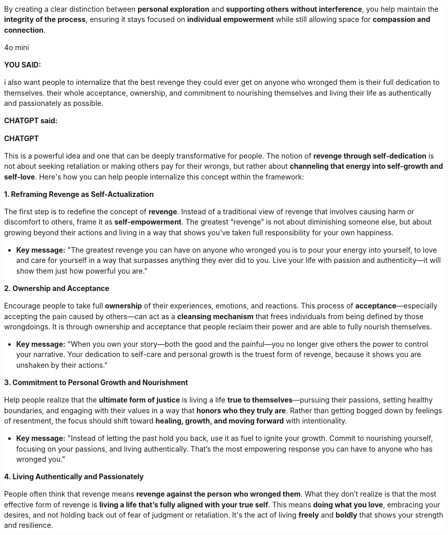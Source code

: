 By creating a clear distinction between **personal exploration** and **supporting others without interference**, you help maintain the **integrity of the process**, ensuring it stays focused on **individual empowerment** while still allowing space for **compassion and connection**.

4o mini

**YOU SAID:**

i also want people to internalize that the best revenge they could ever get on anyone who wronged them is their full dedication to themselves. their whole acceptance, ownership, and commitment to nourishing themselves and living their life as authentically and passionately as possible.

**CHATGPT said:**

**CHATGPT**

This is a powerful idea and one that can be deeply transformative for people. The notion of **revenge through self-dedication** is not about seeking retaliation or making others pay for their wrongs, but rather about **channeling that energy into self-growth and self-love**. Here's how you can help people internalize this concept within the framework:

**1. Reframing Revenge as Self-Actualization**

The first step is to redefine the concept of **revenge**. Instead of a traditional view of revenge that involves causing harm or discomfort to others, frame it as **self-empowerment**. The greatest “revenge” is not about diminishing someone else, but about growing beyond their actions and living in a way that shows you’ve taken full responsibility for your own happiness.

- **Key message:** "The greatest revenge you can have on anyone who wronged you is to pour your energy into yourself, to love and care for yourself in a way that surpasses anything they ever did to you. Live your life with passion and authenticity—it will show them just how powerful you are."

**2. Ownership and Acceptance**

Encourage people to take full **ownership** of their experiences, emotions, and reactions. This process of **acceptance**—especially accepting the pain caused by others—can act as a **cleansing mechanism** that frees individuals from being defined by those wrongdoings. It is through ownership and acceptance that people reclaim their power and are able to fully nourish themselves.

- **Key message:** "When you own your story—both the good and the painful—you no longer give others the power to control your narrative. Your dedication to self-care and personal growth is the truest form of revenge, because it shows you are unshaken by their actions."

**3. Commitment to Personal Growth and Nourishment**

Help people realize that the **ultimate form of justice** is living a life **true to themselves**—pursuing their passions, setting healthy boundaries, and engaging with their values in a way that **honors who they truly are**. Rather than getting bogged down by feelings of resentment, the focus should shift toward **healing, growth, and moving forward** with intentionality.

- **Key message:** "Instead of letting the past hold you back, use it as fuel to ignite your growth. Commit to nourishing yourself, focusing on your passions, and living authentically. That’s the most empowering response you can have to anyone who has wronged you."

**4. Living Authentically and Passionately**

People often think that revenge means **revenge against the person who wronged them**. What they don’t realize is that the most effective form of revenge is **living a life that’s fully aligned with your true self**. This means **doing what you love**, embracing your desires, and not holding back out of fear of judgment or retaliation. It's the act of living **freely** and **boldly** that shows your strength and resilience.
